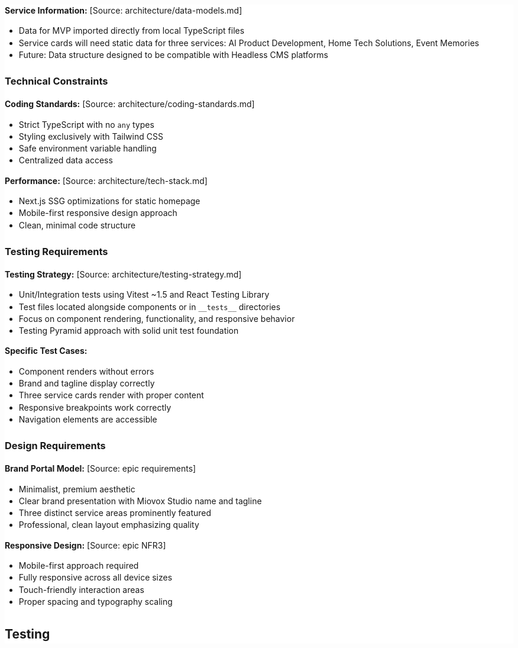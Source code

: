 **Service Information:** [Source: architecture/data-models.md]

- Data for MVP imported directly from local TypeScript files
- Service cards will need static data for three services: AI Product Development, Home Tech Solutions, Event Memories
- Future: Data structure designed to be compatible with Headless CMS platforms

### Technical Constraints

**Coding Standards:** [Source: architecture/coding-standards.md]

- Strict TypeScript with no `any` types
- Styling exclusively with Tailwind CSS
- Safe environment variable handling
- Centralized data access

**Performance:** [Source: architecture/tech-stack.md]

- Next.js SSG optimizations for static homepage
- Mobile-first responsive design approach
- Clean, minimal code structure

### Testing Requirements

**Testing Strategy:** [Source: architecture/testing-strategy.md]

- Unit/Integration tests using Vitest ~1.5 and React Testing Library
- Test files located alongside components or in `__tests__` directories
- Focus on component rendering, functionality, and responsive behavior
- Testing Pyramid approach with solid unit test foundation

**Specific Test Cases:**

- Component renders without errors
- Brand and tagline display correctly
- Three service cards render with proper content
- Responsive breakpoints work correctly
- Navigation elements are accessible

### Design Requirements

**Brand Portal Model:** [Source: epic requirements]

- Minimalist, premium aesthetic
- Clear brand presentation with Miovox Studio name and tagline
- Three distinct service areas prominently featured
- Professional, clean layout emphasizing quality

**Responsive Design:** [Source: epic NFR3]

- Mobile-first approach required
- Fully responsive across all device sizes
- Touch-friendly interaction areas
- Proper spacing and typography scaling

## Testing

